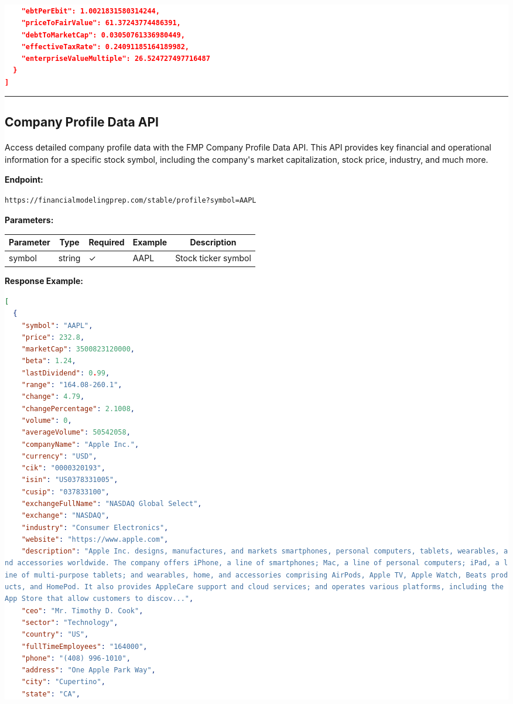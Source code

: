 ```json
    "ebtPerEbit": 1.0021831580314244,
    "priceToFairValue": 61.37243774486391,
    "debtToMarketCap": 0.03050761336980449,
    "effectiveTaxRate": 0.24091185164189982,
    "enterpriseValueMultiple": 26.524727497716487
  }
]
```

---

## Company Profile Data API

Access detailed company profile data with the FMP Company Profile Data API. This API provides key financial and operational information for a specific stock symbol, including the company's market capitalization, stock price, industry, and much more.

**Endpoint:**
```
https://financialmodelingprep.com/stable/profile?symbol=AAPL
```

**Parameters:**

| Parameter | Type | Required | Example | Description |
|-----------|------|----------|---------|-------------|
| symbol | string | ✓ | AAPL | Stock ticker symbol |

**Response Example:**
```json
[
  {
    "symbol": "AAPL",
    "price": 232.8,
    "marketCap": 3500823120000,
    "beta": 1.24,
    "lastDividend": 0.99,
    "range": "164.08-260.1",
    "change": 4.79,
    "changePercentage": 2.1008,
    "volume": 0,
    "averageVolume": 50542058,
    "companyName": "Apple Inc.",
    "currency": "USD",
    "cik": "0000320193",
    "isin": "US0378331005",
    "cusip": "037833100",
    "exchangeFullName": "NASDAQ Global Select",
    "exchange": "NASDAQ",
    "industry": "Consumer Electronics",
    "website": "https://www.apple.com",
    "description": "Apple Inc. designs, manufactures, and markets smartphones, personal computers, tablets, wearables, and accessories worldwide. The company offers iPhone, a line of smartphones; Mac, a line of personal computers; iPad, a line of multi-purpose tablets; and wearables, home, and accessories comprising AirPods, Apple TV, Apple Watch, Beats products, and HomePod. It also provides AppleCare support and cloud services; and operates various platforms, including the App Store that allow customers to discov...",
    "ceo": "Mr. Timothy D. Cook",
    "sector": "Technology",
    "country": "US",
    "fullTimeEmployees": "164000",
    "phone": "(408) 996-1010",
    "address": "One Apple Park Way",
    "city": "Cupertino",
    "state": "CA",
```